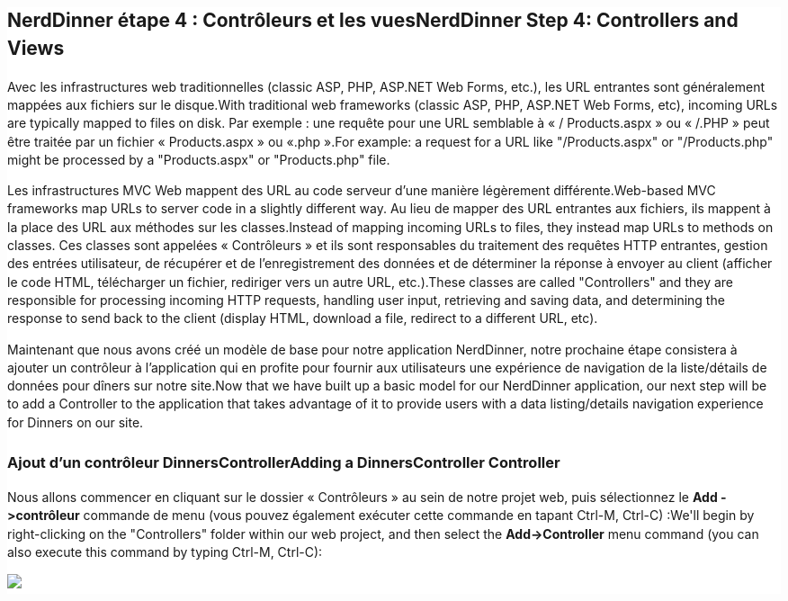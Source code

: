 
## <a name="nerddinner-step-4-controllers-and-views"></a><span data-ttu-id="3a1c1-109">NerdDinner étape 4 : Contrôleurs et les vues</span><span class="sxs-lookup"><span data-stu-id="3a1c1-109">NerdDinner Step 4: Controllers and Views</span></span>

<span data-ttu-id="3a1c1-110">Avec les infrastructures web traditionnelles (classic ASP, PHP, ASP.NET Web Forms, etc.), les URL entrantes sont généralement mappées aux fichiers sur le disque.</span><span class="sxs-lookup"><span data-stu-id="3a1c1-110">With traditional web frameworks (classic ASP, PHP, ASP.NET Web Forms, etc), incoming URLs are typically mapped to files on disk.</span></span> <span data-ttu-id="3a1c1-111">Par exemple : une requête pour une URL semblable à « / Products.aspx » ou « /.PHP » peut être traitée par un fichier « Products.aspx » ou «.php ».</span><span class="sxs-lookup"><span data-stu-id="3a1c1-111">For example: a request for a URL like "/Products.aspx" or "/Products.php" might be processed by a "Products.aspx" or "Products.php" file.</span></span>

<span data-ttu-id="3a1c1-112">Les infrastructures MVC Web mappent des URL au code serveur d’une manière légèrement différente.</span><span class="sxs-lookup"><span data-stu-id="3a1c1-112">Web-based MVC frameworks map URLs to server code in a slightly different way.</span></span> <span data-ttu-id="3a1c1-113">Au lieu de mapper des URL entrantes aux fichiers, ils mappent à la place des URL aux méthodes sur les classes.</span><span class="sxs-lookup"><span data-stu-id="3a1c1-113">Instead of mapping incoming URLs to files, they instead map URLs to methods on classes.</span></span> <span data-ttu-id="3a1c1-114">Ces classes sont appelées « Contrôleurs » et ils sont responsables du traitement des requêtes HTTP entrantes, gestion des entrées utilisateur, de récupérer et de l’enregistrement des données et de déterminer la réponse à envoyer au client (afficher le code HTML, télécharger un fichier, rediriger vers un autre URL, etc.).</span><span class="sxs-lookup"><span data-stu-id="3a1c1-114">These classes are called "Controllers" and they are responsible for processing incoming HTTP requests, handling user input, retrieving and saving data, and determining the response to send back to the client (display HTML, download a file, redirect to a different URL, etc).</span></span>

<span data-ttu-id="3a1c1-115">Maintenant que nous avons créé un modèle de base pour notre application NerdDinner, notre prochaine étape consistera à ajouter un contrôleur à l’application qui en profite pour fournir aux utilisateurs une expérience de navigation de la liste/détails de données pour dîners sur notre site.</span><span class="sxs-lookup"><span data-stu-id="3a1c1-115">Now that we have built up a basic model for our NerdDinner application, our next step will be to add a Controller to the application that takes advantage of it to provide users with a data listing/details navigation experience for Dinners on our site.</span></span>

### <a name="adding-a-dinnerscontroller-controller"></a><span data-ttu-id="3a1c1-116">Ajout d’un contrôleur DinnersController</span><span class="sxs-lookup"><span data-stu-id="3a1c1-116">Adding a DinnersController Controller</span></span>

<span data-ttu-id="3a1c1-117">Nous allons commencer en cliquant sur le dossier « Contrôleurs » au sein de notre projet web, puis sélectionnez le **Add -&gt;contrôleur** commande de menu (vous pouvez également exécuter cette commande en tapant Ctrl-M, Ctrl-C) :</span><span class="sxs-lookup"><span data-stu-id="3a1c1-117">We'll begin by right-clicking on the "Controllers" folder within our web project, and then select the **Add-&gt;Controller** menu command (you can also execute this command by typing Ctrl-M, Ctrl-C):</span></span>

![](use-controllers-and-views-to-implement-a-listingdetails-ui/_static/image1.png)
